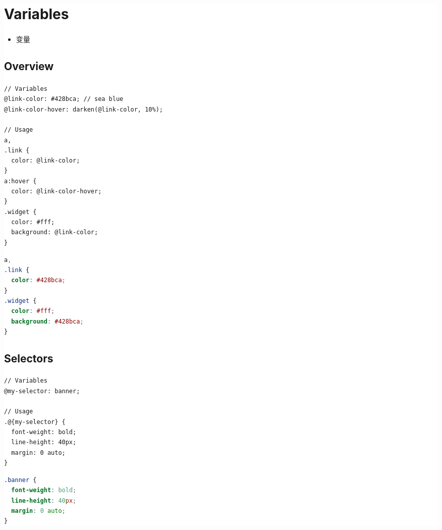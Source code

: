 # Variables

- 变量

## Overview

```less
// Variables
@link-color: #428bca; // sea blue
@link-color-hover: darken(@link-color, 10%);

// Usage
a,
.link {
  color: @link-color;
}
a:hover {
  color: @link-color-hover;
}
.widget {
  color: #fff;
  background: @link-color;
}
```

```css
a,
.link {
  color: #428bca;
}
.widget {
  color: #fff;
  background: #428bca;
}
```

## Selectors

```less
// Variables
@my-selector: banner;

// Usage
.@{my-selector} {
  font-weight: bold;
  line-height: 40px;
  margin: 0 auto;
}
```

```css
.banner {
  font-weight: bold;
  line-height: 40px;
  margin: 0 auto;
}
```
